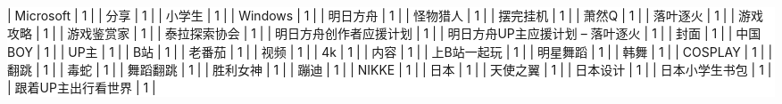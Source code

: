 | Microsoft | 1 |
| 分享 | 1 |
| 小学生 | 1 |
| Windows | 1 |
| 明日方舟 | 1 |
| 怪物猎人 | 1 |
| 摆完挂机 | 1 |
| 萧然Q | 1 |
| 落叶逐火 | 1 |
| 游戏攻略 | 1 |
| 游戏鉴赏家 | 1 |
| 泰拉探索协会 | 1 |
| 明日方舟创作者应援计划 | 1 |
| 明日方舟UP主应援计划 – 落叶逐火 | 1 |
| 封面 | 1 |
| 中国BOY | 1 |
| UP主 | 1 |
| B站 | 1 |
| 老番茄 | 1 |
| 视频 | 1 |
| 4k | 1 |
| 内容 | 1 |
| 上B站一起玩 | 1 |
| 明星舞蹈 | 1 |
| 韩舞 | 1 |
| COSPLAY | 1 |
| 翻跳 | 1 |
| 毒蛇 | 1 |
| 舞蹈翻跳 | 1 |
| 胜利女神 | 1 |
| 蹦迪 | 1 |
| NIKKE | 1 |
| 日本 | 1 |
| 天使之翼 | 1 |
| 日本设计 | 1 |
| 日本小学生书包 | 1 |
| 跟着UP主出行看世界 | 1 |